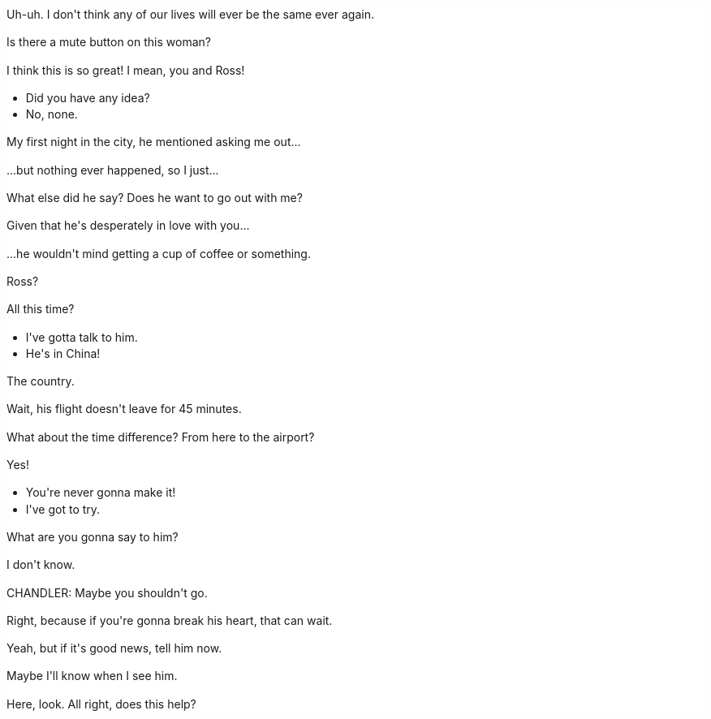 Uh-uh. I don't think any of our lives
will ever be the same ever again.

Is there a mute button on this woman?

I think this is so great!
I mean, you and Ross!

- Did you have any idea?
- No, none.

My first night in the city,
he mentioned asking me out...

...but nothing ever happened,
so I just...

What else did he say?
Does he want to go out with me?

Given that he's desperately
in love with you...

...he wouldn't mind getting
a cup of coffee or something.

Ross?

All this time?

- I've gotta talk to him.
- He's in China!

The country.

Wait, his flight doesn't leave
for 45 minutes.

What about the time difference?
From here to the airport?

Yes!

- You're never gonna make it!
- I've got to try.

What are you gonna say to him?

I don't know.

CHANDLER:
Maybe you shouldn't go.

Right, because if you're gonna
break his heart, that can wait.

Yeah, but if it's good news, tell him now.

Maybe I'll know when I see him.

Here, look. All right, does this help?
